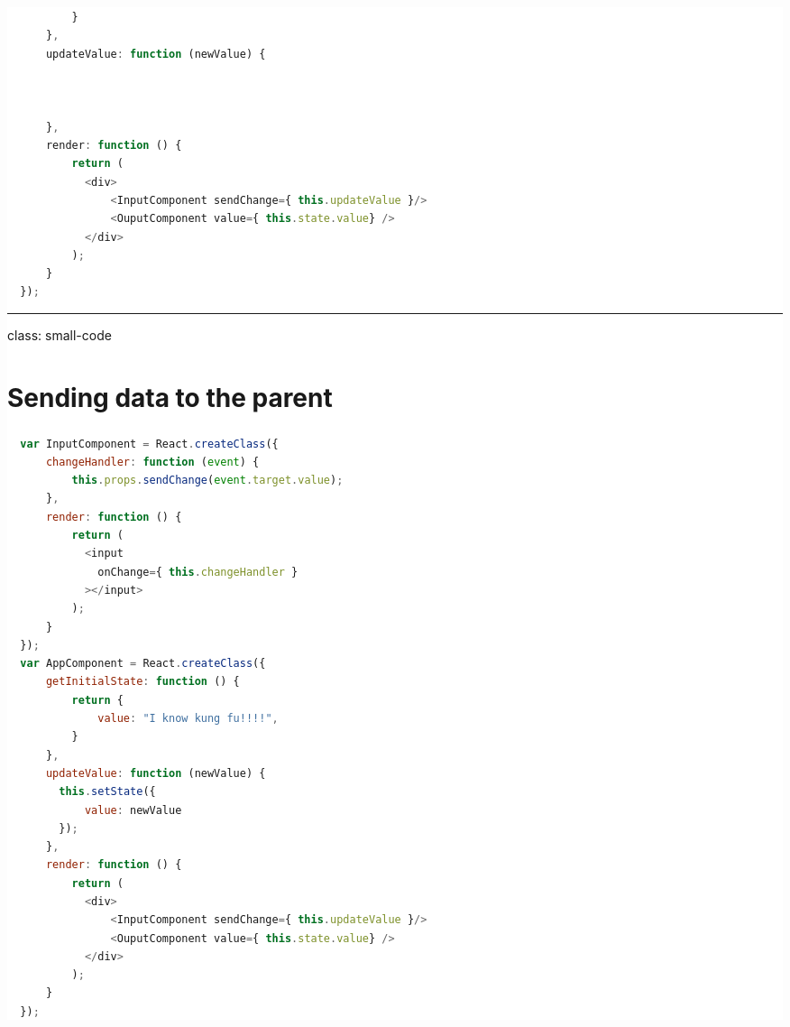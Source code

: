 ```js
          }
      },
      updateValue: function (newValue) {



      },
      render: function () {
          return (
            <div>
                <InputComponent sendChange={ this.updateValue }/>
                <OuputComponent value={ this.state.value} />
            </div>
          );
      }
  });
```


---
class: small-code
# Sending data to the parent

```js
  var InputComponent = React.createClass({
      changeHandler: function (event) {
          this.props.sendChange(event.target.value);
      },
      render: function () {
          return (
            <input
              onChange={ this.changeHandler }
            ></input>
          );
      }
  });
  var AppComponent = React.createClass({
      getInitialState: function () {
          return {
              value: "I know kung fu!!!!",
          }
      },
      updateValue: function (newValue) {
        this.setState({
            value: newValue
        });
      },
      render: function () {
          return (
            <div>
                <InputComponent sendChange={ this.updateValue }/>
                <OuputComponent value={ this.state.value} />
            </div>
          );
      }
  });
```
